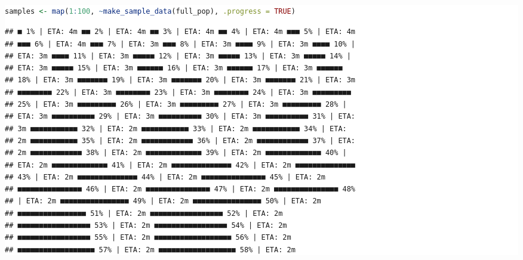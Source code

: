``` r
samples <- map(1:100, ~make_sample_data(full_pop), .progress = TRUE)
```

    ## ■ 1% | ETA: 4m ■■ 2% | ETA: 4m ■■ 3% | ETA: 4m ■■ 4% | ETA: 4m ■■■ 5% | ETA: 4m
    ## ■■■ 6% | ETA: 4m ■■■ 7% | ETA: 3m ■■■ 8% | ETA: 3m ■■■■ 9% | ETA: 3m ■■■■ 10% |
    ## ETA: 3m ■■■■ 11% | ETA: 3m ■■■■■ 12% | ETA: 3m ■■■■■ 13% | ETA: 3m ■■■■■ 14% |
    ## ETA: 3m ■■■■■ 15% | ETA: 3m ■■■■■■ 16% | ETA: 3m ■■■■■■ 17% | ETA: 3m ■■■■■■
    ## 18% | ETA: 3m ■■■■■■■ 19% | ETA: 3m ■■■■■■■ 20% | ETA: 3m ■■■■■■■ 21% | ETA: 3m
    ## ■■■■■■■■ 22% | ETA: 3m ■■■■■■■■ 23% | ETA: 3m ■■■■■■■■ 24% | ETA: 3m ■■■■■■■■■
    ## 25% | ETA: 3m ■■■■■■■■■ 26% | ETA: 3m ■■■■■■■■■ 27% | ETA: 3m ■■■■■■■■■ 28% |
    ## ETA: 3m ■■■■■■■■■■ 29% | ETA: 3m ■■■■■■■■■■ 30% | ETA: 3m ■■■■■■■■■■ 31% | ETA:
    ## 3m ■■■■■■■■■■■ 32% | ETA: 2m ■■■■■■■■■■■ 33% | ETA: 2m ■■■■■■■■■■■ 34% | ETA:
    ## 2m ■■■■■■■■■■■ 35% | ETA: 2m ■■■■■■■■■■■■ 36% | ETA: 2m ■■■■■■■■■■■■ 37% | ETA:
    ## 2m ■■■■■■■■■■■■ 38% | ETA: 2m ■■■■■■■■■■■■■ 39% | ETA: 2m ■■■■■■■■■■■■■ 40% |
    ## ETA: 2m ■■■■■■■■■■■■■ 41% | ETA: 2m ■■■■■■■■■■■■■■ 42% | ETA: 2m ■■■■■■■■■■■■■■
    ## 43% | ETA: 2m ■■■■■■■■■■■■■■ 44% | ETA: 2m ■■■■■■■■■■■■■■■ 45% | ETA: 2m
    ## ■■■■■■■■■■■■■■■ 46% | ETA: 2m ■■■■■■■■■■■■■■■ 47% | ETA: 2m ■■■■■■■■■■■■■■■ 48%
    ## | ETA: 2m ■■■■■■■■■■■■■■■■ 49% | ETA: 2m ■■■■■■■■■■■■■■■■ 50% | ETA: 2m
    ## ■■■■■■■■■■■■■■■■ 51% | ETA: 2m ■■■■■■■■■■■■■■■■■ 52% | ETA: 2m
    ## ■■■■■■■■■■■■■■■■■ 53% | ETA: 2m ■■■■■■■■■■■■■■■■■ 54% | ETA: 2m
    ## ■■■■■■■■■■■■■■■■■ 55% | ETA: 2m ■■■■■■■■■■■■■■■■■■ 56% | ETA: 2m
    ## ■■■■■■■■■■■■■■■■■■ 57% | ETA: 2m ■■■■■■■■■■■■■■■■■■ 58% | ETA: 2m